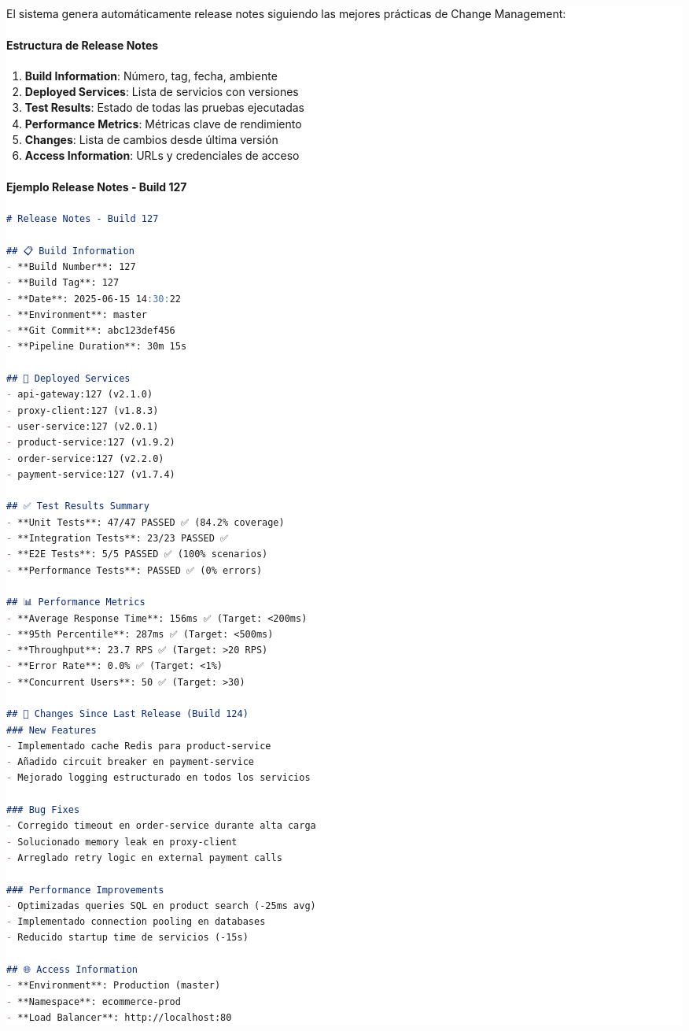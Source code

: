 El sistema genera automáticamente release notes siguiendo las mejores prácticas de Change Management:

#### Estructura de Release Notes
1. **Build Information**: Número, tag, fecha, ambiente
2. **Deployed Services**: Lista de servicios con versiones
3. **Test Results**: Estado de todas las pruebas ejecutadas
4. **Performance Metrics**: Métricas clave de rendimiento
5. **Changes**: Lista de cambios desde última versión
6. **Access Information**: URLs y credenciales de acceso

#### Ejemplo Release Notes - Build 127
```markdown
# Release Notes - Build 127

## 📋 Build Information
- **Build Number**: 127
- **Build Tag**: 127
- **Date**: 2025-06-15 14:30:22
- **Environment**: master
- **Git Commit**: abc123def456
- **Pipeline Duration**: 30m 15s

## 🚀 Deployed Services
- api-gateway:127 (v2.1.0)
- proxy-client:127 (v1.8.3)
- user-service:127 (v2.0.1)
- product-service:127 (v1.9.2)
- order-service:127 (v2.2.0)
- payment-service:127 (v1.7.4)

## ✅ Test Results Summary
- **Unit Tests**: 47/47 PASSED ✅ (84.2% coverage)
- **Integration Tests**: 23/23 PASSED ✅
- **E2E Tests**: 5/5 PASSED ✅ (100% scenarios)
- **Performance Tests**: PASSED ✅ (0% errors)

## 📊 Performance Metrics
- **Average Response Time**: 156ms ✅ (Target: <200ms)
- **95th Percentile**: 287ms ✅ (Target: <500ms)
- **Throughput**: 23.7 RPS ✅ (Target: >20 RPS)
- **Error Rate**: 0.0% ✅ (Target: <1%)
- **Concurrent Users**: 50 ✅ (Target: >30)

## 🔄 Changes Since Last Release (Build 124)
### New Features
- Implementado cache Redis para product-service
- Añadido circuit breaker en payment-service
- Mejorado logging estructurado en todos los servicios

### Bug Fixes
- Corregido timeout en order-service durante alta carga
- Solucionado memory leak en proxy-client
- Arreglado retry logic en external payment calls

### Performance Improvements
- Optimizadas queries SQL en product search (-25ms avg)
- Implementado connection pooling en databases
- Reducido startup time de servicios (-15s)

## 🌐 Access Information
- **Environment**: Production (master)
- **Namespace**: ecommerce-prod
- **Load Balancer**: http://localhost:80
```